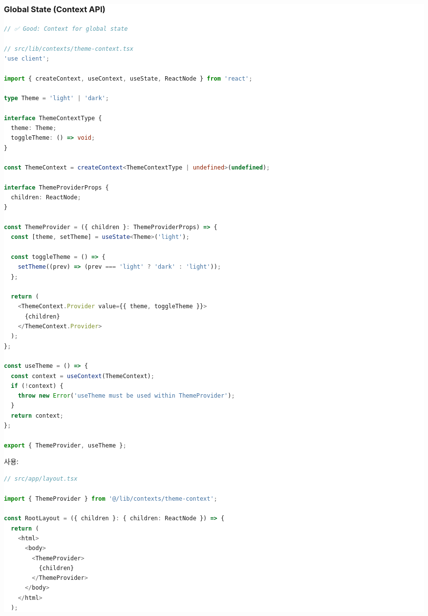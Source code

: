 ### Global State (Context API)

```typescript
// ✅ Good: Context for global state

// src/lib/contexts/theme-context.tsx
'use client';

import { createContext, useContext, useState, ReactNode } from 'react';

type Theme = 'light' | 'dark';

interface ThemeContextType {
  theme: Theme;
  toggleTheme: () => void;
}

const ThemeContext = createContext<ThemeContextType | undefined>(undefined);

interface ThemeProviderProps {
  children: ReactNode;
}

const ThemeProvider = ({ children }: ThemeProviderProps) => {
  const [theme, setTheme] = useState<Theme>('light');

  const toggleTheme = () => {
    setTheme((prev) => (prev === 'light' ? 'dark' : 'light'));
  };

  return (
    <ThemeContext.Provider value={{ theme, toggleTheme }}>
      {children}
    </ThemeContext.Provider>
  );
};

const useTheme = () => {
  const context = useContext(ThemeContext);
  if (!context) {
    throw new Error('useTheme must be used within ThemeProvider');
  }
  return context;
};

export { ThemeProvider, useTheme };
```

사용:

```typescript
// src/app/layout.tsx

import { ThemeProvider } from '@/lib/contexts/theme-context';

const RootLayout = ({ children }: { children: ReactNode }) => {
  return (
    <html>
      <body>
        <ThemeProvider>
          {children}
        </ThemeProvider>
      </body>
    </html>
  );
```
